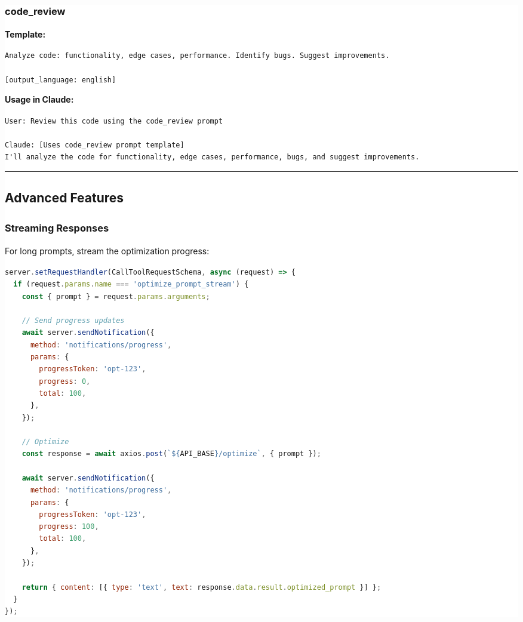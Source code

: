 ### code_review

**Template:**
```
Analyze code: functionality, edge cases, performance. Identify bugs. Suggest improvements.

[output_language: english]
```

**Usage in Claude:**
```
User: Review this code using the code_review prompt

Claude: [Uses code_review prompt template]
I'll analyze the code for functionality, edge cases, performance, bugs, and suggest improvements.
```

---

## Advanced Features

### Streaming Responses

For long prompts, stream the optimization progress:

```javascript
server.setRequestHandler(CallToolRequestSchema, async (request) => {
  if (request.params.name === 'optimize_prompt_stream') {
    const { prompt } = request.params.arguments;

    // Send progress updates
    await server.sendNotification({
      method: 'notifications/progress',
      params: {
        progressToken: 'opt-123',
        progress: 0,
        total: 100,
      },
    });

    // Optimize
    const response = await axios.post(`${API_BASE}/optimize`, { prompt });

    await server.sendNotification({
      method: 'notifications/progress',
      params: {
        progressToken: 'opt-123',
        progress: 100,
        total: 100,
      },
    });

    return { content: [{ type: 'text', text: response.data.result.optimized_prompt }] };
  }
});
```
